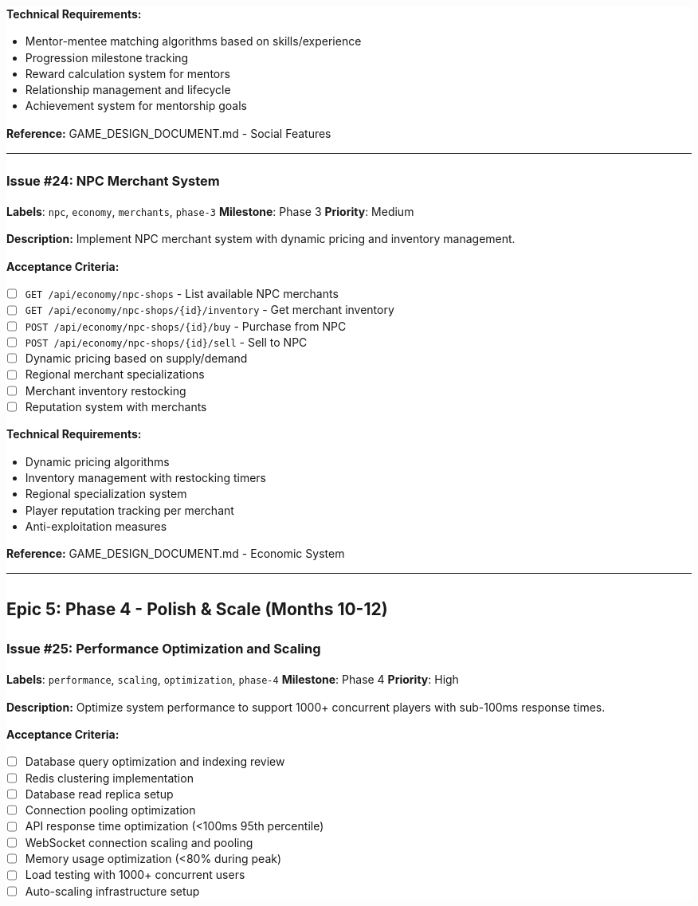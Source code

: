 **Technical Requirements:**
- Mentor-mentee matching algorithms based on skills/experience
- Progression milestone tracking
- Reward calculation system for mentors
- Relationship management and lifecycle
- Achievement system for mentorship goals

**Reference:** GAME_DESIGN_DOCUMENT.md - Social Features

---

### Issue #24: NPC Merchant System
**Labels**: `npc`, `economy`, `merchants`, `phase-3`
**Milestone**: Phase 3
**Priority**: Medium

**Description:**
Implement NPC merchant system with dynamic pricing and inventory management.

**Acceptance Criteria:**
- [ ] `GET /api/economy/npc-shops` - List available NPC merchants
- [ ] `GET /api/economy/npc-shops/{id}/inventory` - Get merchant inventory
- [ ] `POST /api/economy/npc-shops/{id}/buy` - Purchase from NPC
- [ ] `POST /api/economy/npc-shops/{id}/sell` - Sell to NPC
- [ ] Dynamic pricing based on supply/demand
- [ ] Regional merchant specializations
- [ ] Merchant inventory restocking
- [ ] Reputation system with merchants

**Technical Requirements:**
- Dynamic pricing algorithms
- Inventory management with restocking timers
- Regional specialization system
- Player reputation tracking per merchant
- Anti-exploitation measures

**Reference:** GAME_DESIGN_DOCUMENT.md - Economic System

---

## Epic 5: Phase 4 - Polish & Scale (Months 10-12)

### Issue #25: Performance Optimization and Scaling
**Labels**: `performance`, `scaling`, `optimization`, `phase-4`
**Milestone**: Phase 4
**Priority**: High

**Description:**
Optimize system performance to support 1000+ concurrent players with sub-100ms response times.

**Acceptance Criteria:**
- [ ] Database query optimization and indexing review
- [ ] Redis clustering implementation
- [ ] Database read replica setup
- [ ] Connection pooling optimization
- [ ] API response time optimization (<100ms 95th percentile)
- [ ] WebSocket connection scaling and pooling
- [ ] Memory usage optimization (<80% during peak)
- [ ] Load testing with 1000+ concurrent users
- [ ] Auto-scaling infrastructure setup
